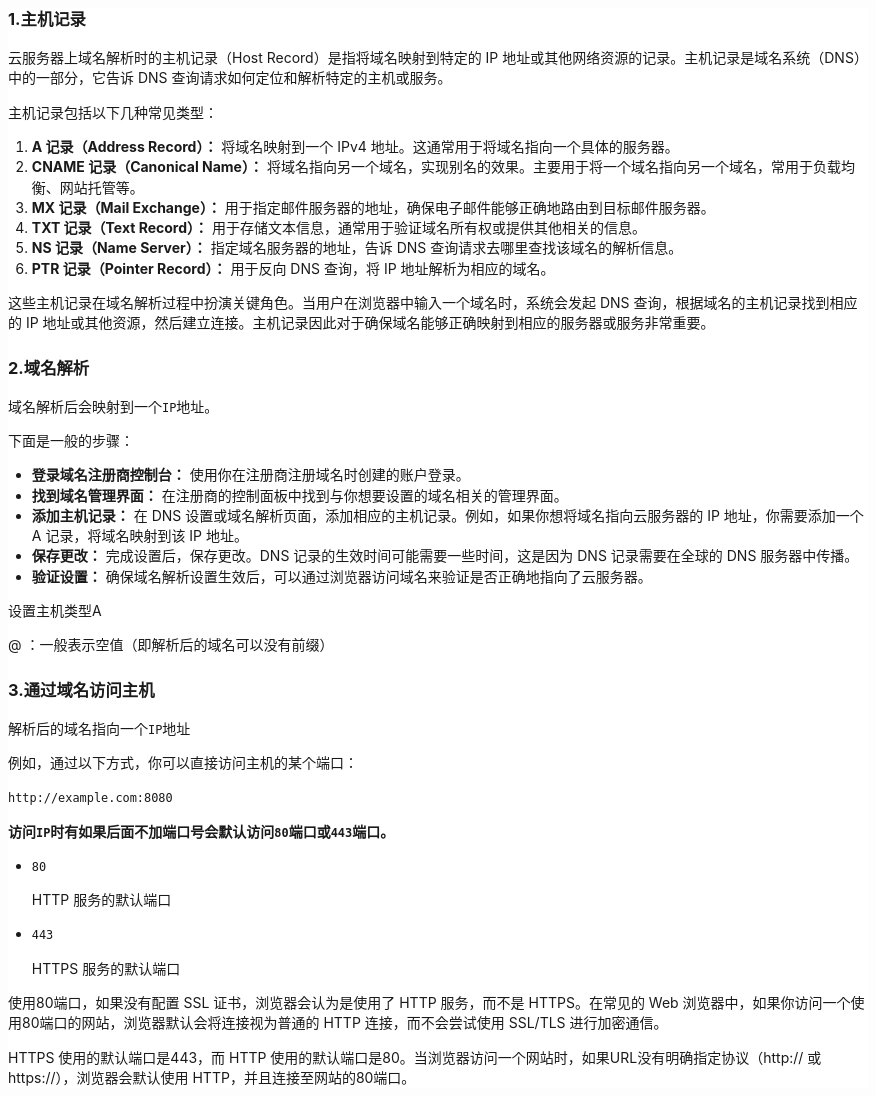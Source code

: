 ### 1.主机记录

云服务器上域名解析时的主机记录（Host Record）是指将域名映射到特定的 IP 地址或其他网络资源的记录。主机记录是域名系统（DNS）中的一部分，它告诉 DNS 查询请求如何定位和解析特定的主机或服务。

主机记录包括以下几种常见类型：

1. **A 记录（Address Record）：** 将域名映射到一个 IPv4 地址。这通常用于将域名指向一个具体的服务器。
2. **CNAME 记录（Canonical Name）：** 将域名指向另一个域名，实现别名的效果。主要用于将一个域名指向另一个域名，常用于负载均衡、网站托管等。
3. **MX 记录（Mail Exchange）：** 用于指定邮件服务器的地址，确保电子邮件能够正确地路由到目标邮件服务器。
4. **TXT 记录（Text Record）：** 用于存储文本信息，通常用于验证域名所有权或提供其他相关的信息。
5. **NS 记录（Name Server）：** 指定域名服务器的地址，告诉 DNS 查询请求去哪里查找该域名的解析信息。
6. **PTR 记录（Pointer Record）：** 用于反向 DNS 查询，将 IP 地址解析为相应的域名。

这些主机记录在域名解析过程中扮演关键角色。当用户在浏览器中输入一个域名时，系统会发起 DNS 查询，根据域名的主机记录找到相应的 IP 地址或其他资源，然后建立连接。主机记录因此对于确保域名能够正确映射到相应的服务器或服务非常重要。

### 2.域名解析

域名解析后会映射到一个`IP`地址。

下面是一般的步骤：

- **登录域名注册商控制台：** 使用你在注册商注册域名时创建的账户登录。
- **找到域名管理界面：** 在注册商的控制面板中找到与你想要设置的域名相关的管理界面。
- **添加主机记录：** 在 DNS 设置或域名解析页面，添加相应的主机记录。例如，如果你想将域名指向云服务器的 IP 地址，你需要添加一个 A 记录，将域名映射到该 IP 地址。
- **保存更改：** 完成设置后，保存更改。DNS 记录的生效时间可能需要一些时间，这是因为 DNS 记录需要在全球的 DNS 服务器中传播。
- **验证设置：** 确保域名解析设置生效后，可以通过浏览器访问域名来验证是否正确地指向了云服务器。

设置主机类型A

@ ：一般表示空值（即解析后的域名可以没有前缀）

### 3.通过域名访问主机

解析后的域名指向一个`IP`地址

例如，通过以下方式，你可以直接访问主机的某个端口：

```
http://example.com:8080
```

**访问`IP`时有如果后面不加端口号会默认访问`80`端口或`443`端口。**

- `80`

  HTTP 服务的默认端口

- `443`

  HTTPS 服务的默认端口

使用80端口，如果没有配置 SSL 证书，浏览器会认为是使用了 HTTP 服务，而不是 HTTPS。在常见的 Web 浏览器中，如果你访问一个使用80端口的网站，浏览器默认会将连接视为普通的 HTTP 连接，而不会尝试使用 SSL/TLS 进行加密通信。

HTTPS 使用的默认端口是443，而 HTTP 使用的默认端口是80。当浏览器访问一个网站时，如果URL没有明确指定协议（http:// 或 https://），浏览器会默认使用 HTTP，并且连接至网站的80端口。
